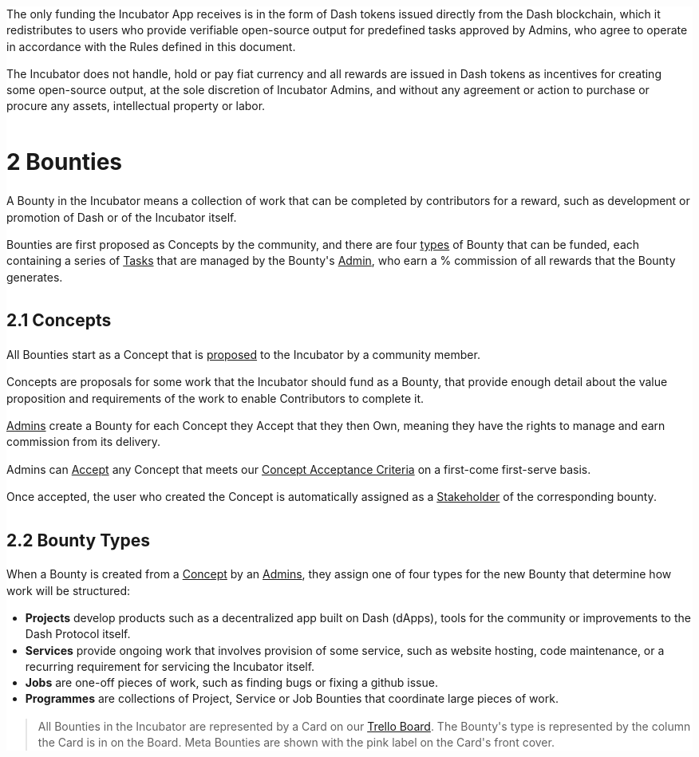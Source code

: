 The only funding the Incubator App receives is in the form of Dash tokens issued directly from the Dash blockchain, which it redistributes to users who provide verifiable open-source output for predefined tasks approved by Admins, who agree to operate in accordance with the Rules defined in this document.

The Incubator does not handle, hold or pay fiat currency and all rewards are issued in Dash tokens as incentives for creating some open-source output, at the sole discretion of Incubator Admins, and without any agreement or action to purchase or procure any assets, intellectual property or labor.

# 2 Bounties

A Bounty in the Incubator means a collection of work that can be completed by contributors for a reward, such as development or promotion of Dash or of the Incubator itself.

Bounties are first proposed as Concepts by the community, and there are four [types](#22-bounty-types) of Bounty that can be funded, each containing a series of [Tasks](#22-bounty-types) that are managed by the Bounty's [Admin](#4-admins), who earn a % commission of all rewards that the Bounty generates.

## 2.1 Concepts

All Bounties start as a Concept that is [proposed](#31-proposing-concepts) to the Incubator by a community member.

Concepts are proposals for some work that the Incubator should fund as a Bounty, that provide enough detail about the value proposition and requirements of the work to enable Contributors to complete it.

[Admins](#4-admins) create a Bounty for each Concept they Accept that they then Own, meaning they have the rights to manage and earn commission from its delivery.

Admins can [Accept](#435-processing-task-claims) any Concept that meets our [Concept Acceptance Criteria](#411-concept-acceptance-criteria) on a first-come first-serve basis.

Once accepted, the user who created the Concept is automatically assigned as a [Stakeholder](#25-bounty-stakeholders) of the corresponding bounty.

## 2.2 Bounty Types

When a Bounty is created from a [Concept](#21-concepts) by an [Admins](#4-admins), they assign one of four types for the new Bounty that determine how work will be structured:

- **Projects** develop products such as a decentralized app built on Dash (dApps), tools for the community or improvements to the Dash Protocol itself.
- **Services** provide ongoing work that involves provision of some service, such as website hosting, code maintenance, or a recurring requirement for servicing the Incubator itself.
- **Jobs** are one-off pieces of work, such as finding bugs or fixing a github issue.
- **Programmes** are collections of Project, Service or Job Bounties that coordinate large pieces of work.

> All Bounties in the Incubator are represented by a Card on our [Trello Board](#https://trello.com/b/FPJzDcok/dash-incubator-app). The Bounty's type is represented by the column the Card is in on the Board.  Meta Bounties are shown with the pink label on the Card's front cover.
